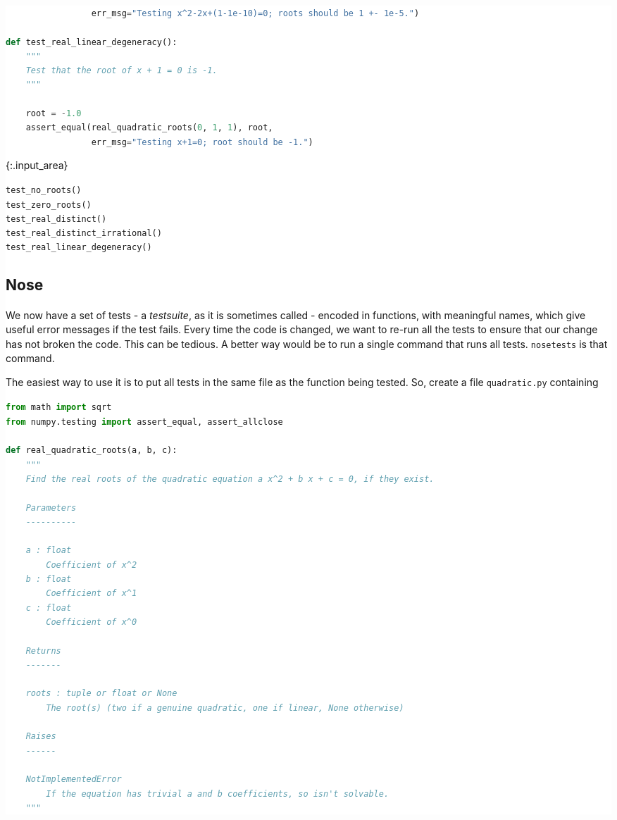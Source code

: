 ```python
                 err_msg="Testing x^2-2x+(1-1e-10)=0; roots should be 1 +- 1e-5.")
    
def test_real_linear_degeneracy():
    """
    Test that the root of x + 1 = 0 is -1.
    """
    
    root = -1.0
    assert_equal(real_quadratic_roots(0, 1, 1), root,
                 err_msg="Testing x+1=0; root should be -1.")
```




{:.input_area}
```python
test_no_roots()
test_zero_roots()
test_real_distinct()
test_real_distinct_irrational()
test_real_linear_degeneracy()
```


## Nose

We now have a set of tests - a *testsuite*, as it is sometimes called - encoded in functions, with meaningful names, which give useful error messages if the test fails. Every time the code is changed, we want to re-run all the tests to ensure that our change has not broken the code. This can be tedious. A better way would be to run a single command that runs all tests. `nosetests` is that command.

The easiest way to use it is to put all tests in the same file as the function being tested. So, create a file `quadratic.py` containing

```python
from math import sqrt
from numpy.testing import assert_equal, assert_allclose
    
def real_quadratic_roots(a, b, c):
    """
    Find the real roots of the quadratic equation a x^2 + b x + c = 0, if they exist.
    
    Parameters
    ----------
    
    a : float
        Coefficient of x^2
    b : float
        Coefficient of x^1
    c : float
        Coefficient of x^0
        
    Returns
    -------
    
    roots : tuple or float or None
        The root(s) (two if a genuine quadratic, one if linear, None otherwise)
        
    Raises
    ------
    
    NotImplementedError
        If the equation has trivial a and b coefficients, so isn't solvable.
    """
```